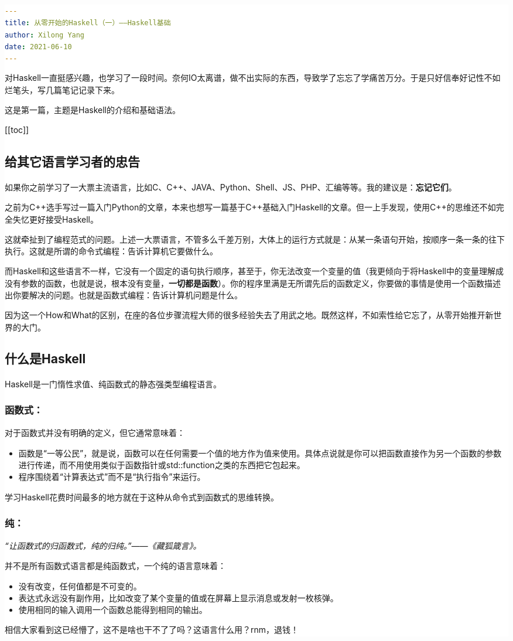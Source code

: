 ```yaml
---
title: 从零开始的Haskell（一）——Haskell基础
author: Xilong Yang
date: 2021-06-10 
---
```


<div class="abstract">


对Haskell一直挺感兴趣，也学习了一段时间。奈何IO太离谱，做不出实际的东西，导致学了忘忘了学痛苦万分。于是只好信奉好记性不如烂笔头，写几篇笔记记录下来。

这是第一篇，主题是Haskell的介绍和基础语法。

</div>

[[toc]]

## 给其它语言学习者的忠告

如果你之前学习了一大票主流语言，比如C、C++、JAVA、Python、Shell、JS、PHP、汇编等等。我的建议是：**忘记它们**。

之前为C++选手写过一篇入门Python的文章，本来也想写一篇基于C++基础入门Haskell的文章。但一上手发现，使用C++的思维还不如完全失忆更好接受Haskell。

这就牵扯到了编程范式的问题。上述一大票语言，不管多么千差万别，大体上的运行方式就是：从某一条语句开始，按顺序一条一条的往下执行。这就是所谓的命令式编程：告诉计算机它要做什么。

而Haskell和这些语言不一样，它没有一个固定的语句执行顺序，甚至于，你无法改变一个变量的值（我更倾向于将Haskell中的变量理解成没有参数的函数，也就是说，根本没有变量，**一切都是函数**）。你的程序里满是无所谓先后的函数定义，你要做的事情是使用一个函数描述出你要解决的问题。也就是函数式编程：告诉计算机问题是什么。

因为这一个How和What的区别，在座的各位步骤流程大师的很多经验失去了用武之地。既然这样，不如索性给它忘了，从零开始推开新世界的大门。

## 什么是Haskell

Haskell是一门惰性求值、纯函数式的静态强类型编程语言。

### 函数式：

对于函数式并没有明确的定义，但它通常意味着：

* 函数是“一等公民”，就是说，函数可以在任何需要一个值的地方作为值来使用。具体点说就是你可以把函数直接作为另一个函数的参数进行传递，而不用使用类似于函数指针或std::function之类的东西把它包起来。
* 程序围绕着“计算表达式”而不是“执行指令”来运行。

学习Haskell花费时间最多的地方就在于这种从命令式到函数式的思维转换。

### 纯：

*“让函数式的归函数式，纯的归纯。”——《藏狐箴言》。*

并不是所有函数式语言都是纯函数式，一个纯的语言意味着：

* 没有改变，任何值都是不可变的。
* 表达式永远没有副作用，比如改变了某个变量的值或在屏幕上显示消息或发射一枚核弹。
* 使用相同的输入调用一个函数总能得到相同的输出。

相信大家看到这已经懵了，这不是啥也干不了了吗？这语言什么用？rnm，退钱！
